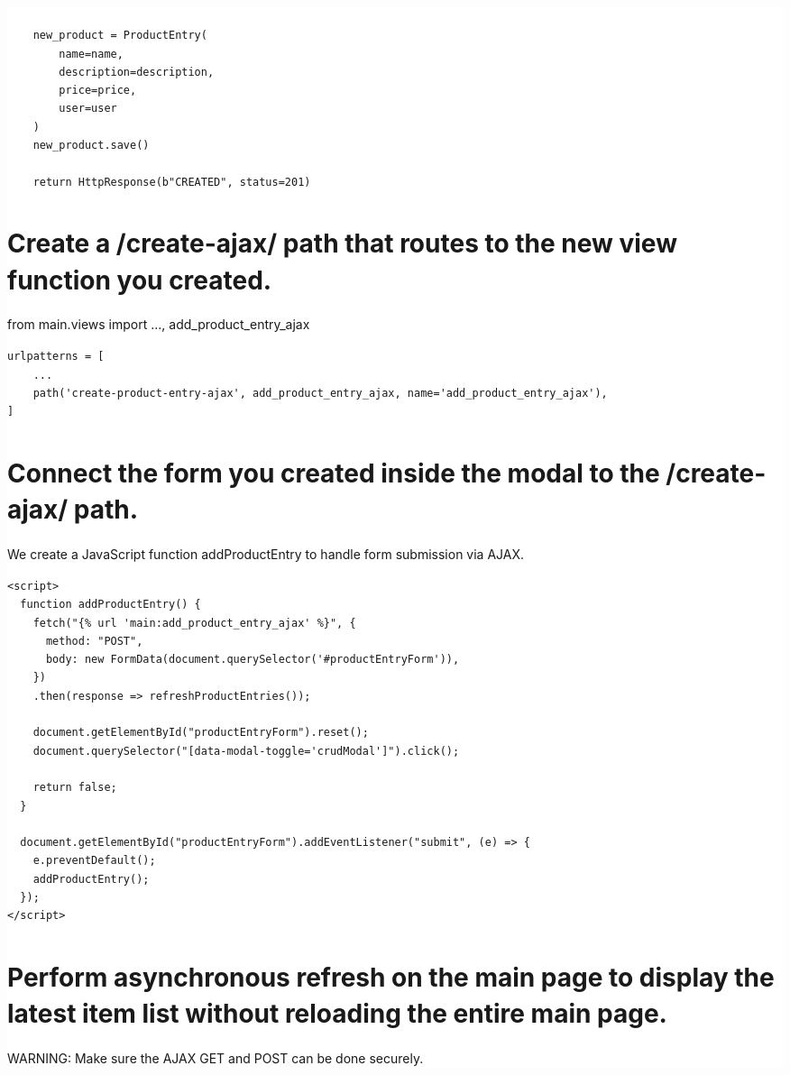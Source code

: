 ```

    new_product = ProductEntry(
        name=name, 
        description=description,
        price=price,
        user=user
    )
    new_product.save()

    return HttpResponse(b"CREATED", status=201)
```

Create a /create-ajax/ path that routes to the new view function you created.
=

from main.views import ..., add_product_entry_ajax
```
urlpatterns = [
    ...
    path('create-product-entry-ajax', add_product_entry_ajax, name='add_product_entry_ajax'),
]
```

Connect the form you created inside the modal to the /create-ajax/ path.
=

We create a JavaScript function addProductEntry to handle form submission via AJAX.
```
<script>
  function addProductEntry() {
    fetch("{% url 'main:add_product_entry_ajax' %}", {
      method: "POST",
      body: new FormData(document.querySelector('#productEntryForm')),
    })
    .then(response => refreshProductEntries());

    document.getElementById("productEntryForm").reset(); 
    document.querySelector("[data-modal-toggle='crudModal']").click();

    return false;
  }

  document.getElementById("productEntryForm").addEventListener("submit", (e) => {
    e.preventDefault();
    addProductEntry();
  });
</script>
```

Perform asynchronous refresh on the main page to display the latest item list without reloading the entire main page.
=

WARNING: Make sure the AJAX GET and POST can be done securely.
